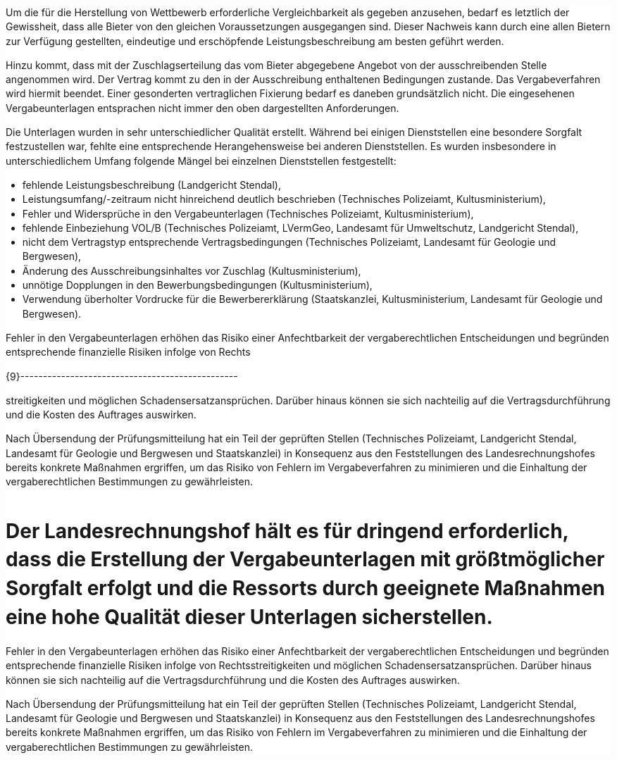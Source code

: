 Um die für die Herstellung von Wettbewerb erforderliche Vergleichbarkeit als gegeben anzusehen, bedarf es letztlich der Gewissheit, dass alle Bieter von den gleichen Voraussetzungen ausgegangen sind. Dieser Nachweis kann durch eine allen Bietern zur Verfügung gestellten, eindeutige und erschöpfende Leistungsbeschreibung am besten geführt werden.

Hinzu kommt, dass mit der Zuschlagserteilung das vom Bieter abgegebene Angebot von der ausschreibenden Stelle angenommen wird. Der Vertrag kommt zu den in der Ausschreibung enthaltenen Bedingungen zustande. Das Vergabeverfahren wird hiermit beendet. Einer gesonderten vertraglichen Fixierung bedarf es daneben grundsätzlich nicht. Die eingesehenen Vergabeunterlagen entsprachen nicht immer den oben dargestellten Anforderungen.

Die Unterlagen wurden in sehr unterschiedlicher Qualität erstellt. Während bei einigen Dienststellen eine besondere Sorgfalt festzustellen war, fehlte eine entsprechende Herangehensweise bei anderen Dienststellen. Es wurden insbesondere in unterschiedlichem Umfang folgende Mängel bei einzelnen Dienststellen festgestellt:

- fehlende Leistungsbeschreibung (Landgericht Stendal),
- Leistungsumfang/-zeitraum nicht hinreichend deutlich beschrieben (Technisches Polizeiamt, Kultusministerium),
- Fehler und Widersprüche in den Vergabeunterlagen (Technisches Polizeiamt, Kultusministerium),
- fehlende Einbeziehung VOL/B (Technisches Polizeiamt, LVermGeo, Landesamt für Umweltschutz, Landgericht Stendal),
- nicht dem Vertragstyp entsprechende Vertragsbedingungen (Technisches Polizeiamt, Landesamt für Geologie und Bergwesen),
- Änderung des Ausschreibungsinhaltes vor Zuschlag (Kultusministerium),
- unnötige Dopplungen in den Bewerbungsbedingungen (Kultusministerium),
- Verwendung überholter Vordrucke für die Bewerbererklärung (Staatskanzlei, Kultusministerium, Landesamt für Geologie und Bergwesen).

Fehler in den Vergabeunterlagen erhöhen das Risiko einer Anfechtbarkeit der vergaberechtlichen Entscheidungen und begründen entsprechende finanzielle Risiken infolge von Rechts

{9}------------------------------------------------

streitigkeiten und möglichen Schadensersatzansprüchen. Darüber hinaus können sie sich nachteilig auf die Vertragsdurchführung und die Kosten des Auftrages auswirken.

Nach Übersendung der Prüfungsmitteilung hat ein Teil der geprüften Stellen (Technisches Polizeiamt, Landgericht Stendal, Landesamt für Geologie und Bergwesen und Staatskanzlei) in Konsequenz aus den Feststellungen des Landesrechnungshofes bereits konkrete Maßnahmen ergriffen, um das Risiko von Fehlern im Vergabeverfahren zu minimieren und die Einhaltung der vergaberechtlichen Bestimmungen zu gewährleisten.

# **Der Landesrechnungshof hält es für dringend erforderlich, dass die Erstellung der Vergabeunterlagen mit größtmöglicher Sorgfalt erfolgt und die Ressorts durch geeignete Maßnahmen eine hohe Qualität dieser Unterlagen sicherstellen.**

Fehler in den Vergabeunterlagen erhöhen das Risiko einer Anfechtbarkeit der vergaberechtlichen Entscheidungen und begründen entsprechende finanzielle Risiken infolge von Rechtsstreitigkeiten und möglichen Schadensersatzansprüchen. Darüber hinaus können sie sich nachteilig auf die Vertragsdurchführung und die Kosten des Auftrages auswirken.

Nach Übersendung der Prüfungsmitteilung hat ein Teil der geprüften Stellen (Technisches Polizeiamt, Landgericht Stendal, Landesamt für Geologie und Bergwesen und Staatskanzlei) in Konsequenz aus den Feststellungen des Landesrechnungshofes bereits konkrete Maßnahmen ergriffen, um das Risiko von Fehlern im Vergabeverfahren zu minimieren und die Einhaltung der vergaberechtlichen Bestimmungen zu gewährleisten.
